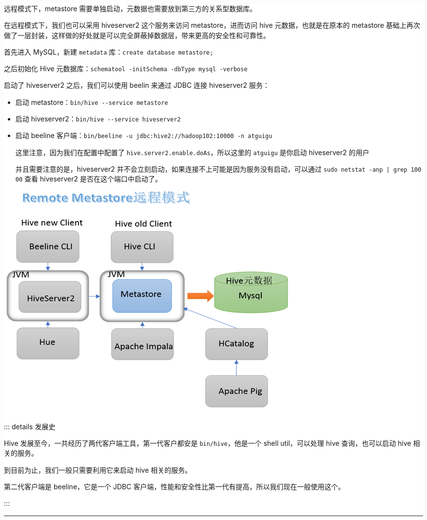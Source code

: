 
远程模式下，metastore 需要单独启动，元数据也需要放到第三方的关系型数据库。

在远程模式下，我们也可以采用 hiveserver2 这个服务来访问 metastore，进而访问 hive 元数据，也就是在原本的 metastore 基础上再次做了一层封装，这样做的好处就是可以完全屏蔽掉数据层，带来更高的安全性和可靠性。

首先进入 MySQL，新建 `metadata` 库：`create database metastore;`

之后初始化 Hive 元数据库：`schematool -initSchema -dbType mysql -verbose`

启动了 hiveserver2 之后，我们可以使用 beelin 来通过 JDBC 连接 hiveserver2 服务：

- 启动 metastore：`bin/hive --service metastore`
- 启动 hiveserver2：`bin/hive --service hiveserver2`
- 启动 beeline 客户端：`bin/beeline -u jdbc:hive2://hadoop102:10000 -n atguigu`

    这里注意，因为我们在配置中配置了 `hive.server2.enable.doAs`，所以这里的 `atguigu` 是你启动 hiveserver2 的用户

    并且需要注意的是，hiveserver2 并不会立刻启动，如果连接不上可能是因为服务没有启动，可以通过 `sudo netstat -anp | grep 10000` 查看 hiveserver2 是否在这个端口中启动了。


![](./images/2022-02-23-22-37-25.png)

::: details 发展史

Hive 发展至今，一共经历了两代客户端工具，第一代客户都安是 `bin/hive`，他是一个 shell util，可以处理 hive 查询，也可以启动 hive 相关的服务。

到目前为止，我们一般只需要利用它来启动 hive 相关的服务。

第二代客户端是 beeline，它是一个 JDBC 客户端，性能和安全性比第一代有提高，所以我们现在一般使用这个。

:::

---
